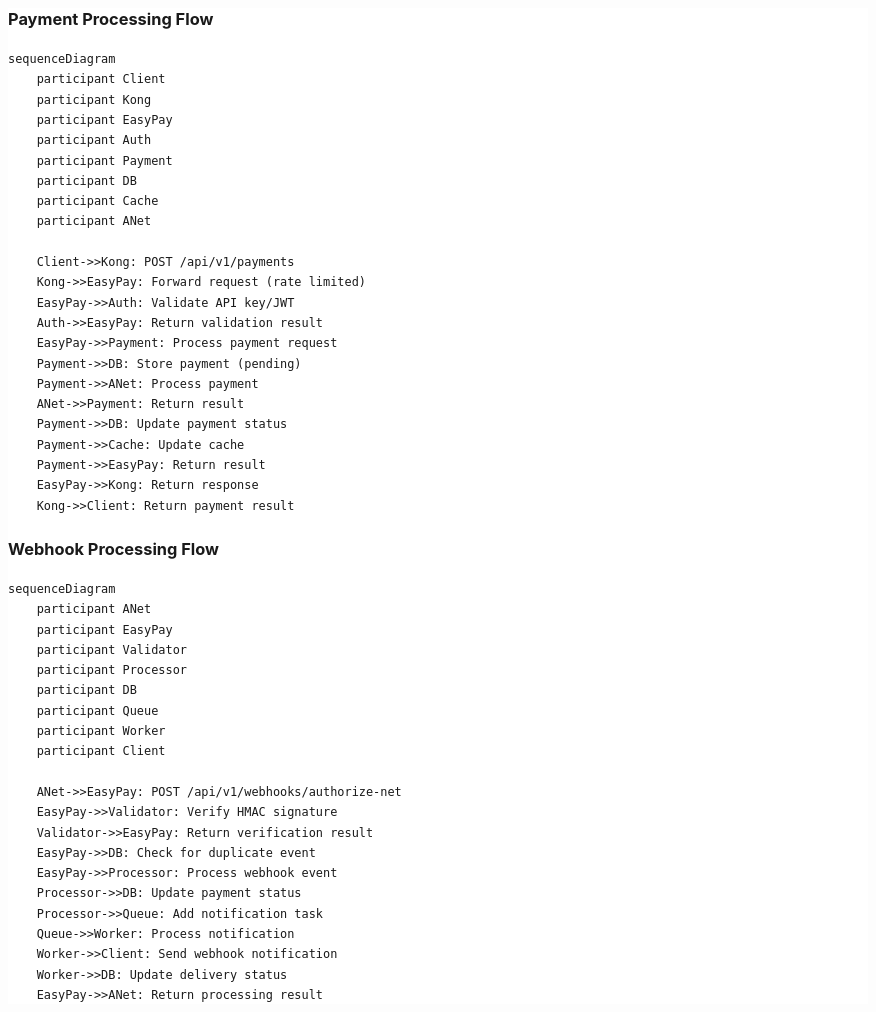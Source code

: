 ### Payment Processing Flow

```mermaid
sequenceDiagram
    participant Client
    participant Kong
    participant EasyPay
    participant Auth
    participant Payment
    participant DB
    participant Cache
    participant ANet

    Client->>Kong: POST /api/v1/payments
    Kong->>EasyPay: Forward request (rate limited)
    EasyPay->>Auth: Validate API key/JWT
    Auth->>EasyPay: Return validation result
    EasyPay->>Payment: Process payment request
    Payment->>DB: Store payment (pending)
    Payment->>ANet: Process payment
    ANet->>Payment: Return result
    Payment->>DB: Update payment status
    Payment->>Cache: Update cache
    Payment->>EasyPay: Return result
    EasyPay->>Kong: Return response
    Kong->>Client: Return payment result
```

### Webhook Processing Flow

```mermaid
sequenceDiagram
    participant ANet
    participant EasyPay
    participant Validator
    participant Processor
    participant DB
    participant Queue
    participant Worker
    participant Client

    ANet->>EasyPay: POST /api/v1/webhooks/authorize-net
    EasyPay->>Validator: Verify HMAC signature
    Validator->>EasyPay: Return verification result
    EasyPay->>DB: Check for duplicate event
    EasyPay->>Processor: Process webhook event
    Processor->>DB: Update payment status
    Processor->>Queue: Add notification task
    Queue->>Worker: Process notification
    Worker->>Client: Send webhook notification
    Worker->>DB: Update delivery status
    EasyPay->>ANet: Return processing result
```
